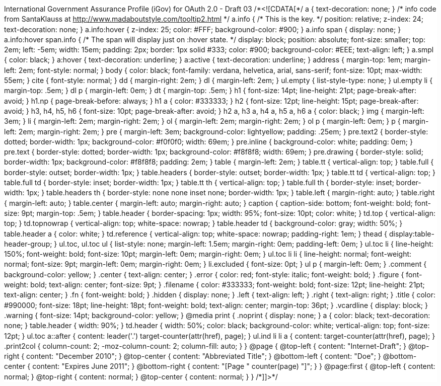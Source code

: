 International Government Assurance Profile (iGov) for OAuth 2.0 - Draft 03  /\*<!\[CDATA\[\*/ a { text-decoration: none; } /\* info code from SantaKlauss at http://www.madaboutstyle.com/tooltip2.html \*/ a.info { /\* This is the key. \*/ position: relative; z-index: 24; text-decoration: none; } a.info:hover { z-index: 25; color: #FFF; background-color: #900; } a.info span { display: none; } a.info:hover span.info { /\* The span will display just on :hover state. \*/ display: block; position: absolute; font-size: smaller; top: 2em; left: -5em; width: 15em; padding: 2px; border: 1px solid #333; color: #900; background-color: #EEE; text-align: left; } a.smpl { color: black; } a:hover { text-decoration: underline; } a:active { text-decoration: underline; } address { margin-top: 1em; margin-left: 2em; font-style: normal; } body { color: black; font-family: verdana, helvetica, arial, sans-serif; font-size: 10pt; max-width: 55em; } cite { font-style: normal; } dd { margin-right: 2em; } dl { margin-left: 2em; } ul.empty { list-style-type: none; } ul.empty li { margin-top: .5em; } dl p { margin-left: 0em; } dt { margin-top: .5em; } h1 { font-size: 14pt; line-height: 21pt; page-break-after: avoid; } h1.np { page-break-before: always; } h1 a { color: #333333; } h2 { font-size: 12pt; line-height: 15pt; page-break-after: avoid; } h3, h4, h5, h6 { font-size: 10pt; page-break-after: avoid; } h2 a, h3 a, h4 a, h5 a, h6 a { color: black; } img { margin-left: 3em; } li { margin-left: 2em; margin-right: 2em; } ol { margin-left: 2em; margin-right: 2em; } ol p { margin-left: 0em; } p { margin-left: 2em; margin-right: 2em; } pre { margin-left: 3em; background-color: lightyellow; padding: .25em; } pre.text2 { border-style: dotted; border-width: 1px; background-color: #f0f0f0; width: 69em; } pre.inline { background-color: white; padding: 0em; } pre.text { border-style: dotted; border-width: 1px; background-color: #f8f8f8; width: 69em; } pre.drawing { border-style: solid; border-width: 1px; background-color: #f8f8f8; padding: 2em; } table { margin-left: 2em; } table.tt { vertical-align: top; } table.full { border-style: outset; border-width: 1px; } table.headers { border-style: outset; border-width: 1px; } table.tt td { vertical-align: top; } table.full td { border-style: inset; border-width: 1px; } table.tt th { vertical-align: top; } table.full th { border-style: inset; border-width: 1px; } table.headers th { border-style: none none inset none; border-width: 1px; } table.left { margin-right: auto; } table.right { margin-left: auto; } table.center { margin-left: auto; margin-right: auto; } caption { caption-side: bottom; font-weight: bold; font-size: 9pt; margin-top: .5em; } table.header { border-spacing: 1px; width: 95%; font-size: 10pt; color: white; } td.top { vertical-align: top; } td.topnowrap { vertical-align: top; white-space: nowrap; } table.header td { background-color: gray; width: 50%; } table.header a { color: white; } td.reference { vertical-align: top; white-space: nowrap; padding-right: 1em; } thead { display:table-header-group; } ul.toc, ul.toc ul { list-style: none; margin-left: 1.5em; margin-right: 0em; padding-left: 0em; } ul.toc li { line-height: 150%; font-weight: bold; font-size: 10pt; margin-left: 0em; margin-right: 0em; } ul.toc li li { line-height: normal; font-weight: normal; font-size: 9pt; margin-left: 0em; margin-right: 0em; } li.excluded { font-size: 0pt; } ul p { margin-left: 0em; } .comment { background-color: yellow; } .center { text-align: center; } .error { color: red; font-style: italic; font-weight: bold; } .figure { font-weight: bold; text-align: center; font-size: 9pt; } .filename { color: #333333; font-weight: bold; font-size: 12pt; line-height: 21pt; text-align: center; } .fn { font-weight: bold; } .hidden { display: none; } .left { text-align: left; } .right { text-align: right; } .title { color: #990000; font-size: 18pt; line-height: 18pt; font-weight: bold; text-align: center; margin-top: 36pt; } .vcardline { display: block; } .warning { font-size: 14pt; background-color: yellow; } @media print { .noprint { display: none; } a { color: black; text-decoration: none; } table.header { width: 90%; } td.header { width: 50%; color: black; background-color: white; vertical-align: top; font-size: 12pt; } ul.toc a::after { content: leader('.') target-counter(attr(href), page); } ul.ind li li a { content: target-counter(attr(href), page); } .print2col { column-count: 2; -moz-column-count: 2; column-fill: auto; } } @page { @top-left { content: "Internet-Draft"; } @top-right { content: "December 2010"; } @top-center { content: "Abbreviated Title"; } @bottom-left { content: "Doe"; } @bottom-center { content: "Expires June 2011"; } @bottom-right { content: "\[Page " counter(page) "\]"; } } @page:first { @top-left { content: normal; } @top-right { content: normal; } @top-center { content: normal; } } /\*\]\]>\*/                                                       
